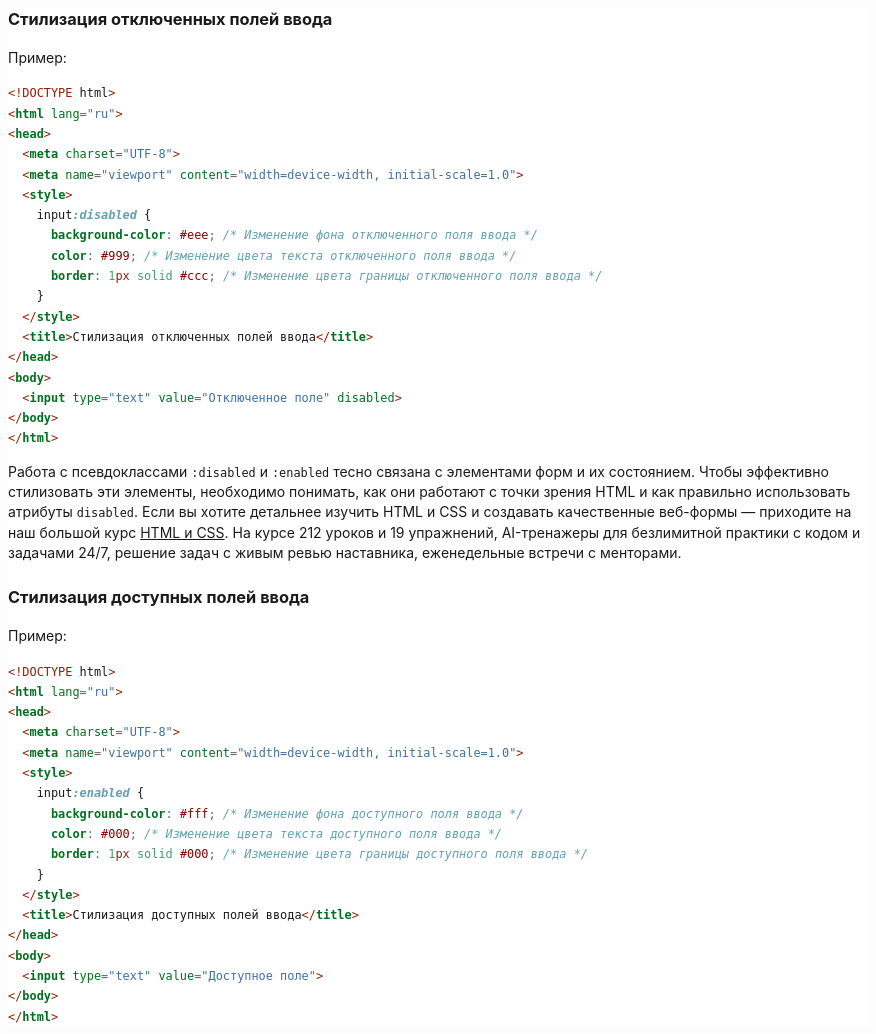 ### Стилизация отключенных полей ввода

Пример:

```html
<!DOCTYPE html>
<html lang="ru">
<head>
  <meta charset="UTF-8">
  <meta name="viewport" content="width=device-width, initial-scale=1.0">
  <style>
    input:disabled {
      background-color: #eee; /* Изменение фона отключенного поля ввода */
      color: #999; /* Изменение цвета текста отключенного поля ввода */
      border: 1px solid #ccc; /* Изменение цвета границы отключенного поля ввода */
    }
  </style>
  <title>Стилизация отключенных полей ввода</title>
</head>
<body>
  <input type="text" value="Отключенное поле" disabled>
</body>
</html>

```

Работа с псевдоклассами `:disabled` и `:enabled` тесно связана с элементами форм и их состоянием. Чтобы эффективно стилизовать эти элементы, необходимо понимать, как они работают с точки зрения HTML и как правильно использовать атрибуты `disabled`. Если вы хотите детальнее изучить HTML и CSS и создавать качественные веб-формы — приходите на наш большой курс [HTML и CSS](https://purpleschool.ru/course/html-css?utm_source=knowledgebase&utm_medium=text&utm_campaign=Psevdoklassy-disabled-i-enabled-v-CSS-Polnoe-rukovodstvo-s-primerami). На курсе 212 уроков и 19 упражнений, AI-тренажеры для безлимитной практики с кодом и задачами 24/7, решение задач с живым ревью наставника, еженедельные встречи с менторами.

### Стилизация доступных полей ввода

Пример:

```html
<!DOCTYPE html>
<html lang="ru">
<head>
  <meta charset="UTF-8">
  <meta name="viewport" content="width=device-width, initial-scale=1.0">
  <style>
    input:enabled {
      background-color: #fff; /* Изменение фона доступного поля ввода */
      color: #000; /* Изменение цвета текста доступного поля ввода */
      border: 1px solid #000; /* Изменение цвета границы доступного поля ввода */
    }
  </style>
  <title>Стилизация доступных полей ввода</title>
</head>
<body>
  <input type="text" value="Доступное поле">
</body>
</html>

```
